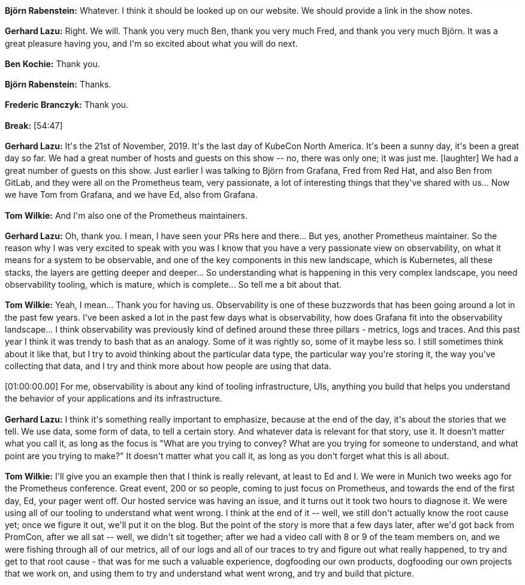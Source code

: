 **Björn Rabenstein:** Whatever. I think it should be looked up on our website. We should provide a link in the show notes.

**Gerhard Lazu:** Right. We will. Thank you very much Ben, thank you very much Fred, and thank you very much Björn. It was a great pleasure having you, and I'm so excited about what you will do next.

**Ben Kochie:** Thank you.

**Björn Rabenstein:** Thanks.

**Frederic Branczyk:** Thank you.

**Break:** \[54:47\]

**Gerhard Lazu:** It's the 21st of November, 2019. It's the last day of KubeCon North America. It's been a sunny day, it's been a great day so far. We had a great number of hosts and guests on this show -- no, there was only one; it was just me. \[laughter\] We had a great number of guests on this show. Just earlier I was talking to Björn from Grafana, Fred from Red Hat, and also Ben from GitLab, and they were all on the Prometheus team, very passionate, a lot of interesting things that they've shared with us... Now we have Tom from Grafana, and we have Ed, also from Grafana.

**Tom Wilkie:** And I'm also one of the Prometheus maintainers.

**Gerhard Lazu:** Oh, thank you. I mean, I have seen your PRs here and there... But yes, another Prometheus maintainer. So the reason why I was very excited to speak with you was I know that you have a very passionate view on observability, on what it means for a system to be observable, and one of the key components in this new landscape, which is Kubernetes, all these stacks, the layers are getting deeper and deeper... So understanding what is happening in this very complex landscape, you need observability tooling, which is mature, which is complete... So tell me a bit about that.

**Tom Wilkie:** Yeah, I mean... Thank you for having us. Observability is one of these buzzwords that has been going around a lot in the past few years. I've been asked a lot in the past few days what is observability, how does Grafana fit into the observability landscape... I think observability was previously kind of defined around these three pillars - metrics, logs and traces. And this past year I think it was trendy to bash that as an analogy. Some of it was rightly so, some of it maybe less so. I still sometimes think about it like that, but I try to avoid thinking about the particular data type, the particular way you're storing it, the way you've collecting that data, and I try and think more about how people are using that data.

\[01:00:00.00\] For me, observability is about any kind of tooling infrastructure, UIs, anything you build that helps you understand the behavior of your applications and its infrastructure.

**Gerhard Lazu:** I think it's something really important to emphasize, because at the end of the day, it's about the stories that we tell. We use data, some form of data, to tell a certain story. And whatever data is relevant for that story, use it. It doesn't matter what you call it, as long as the focus is "What are you trying to convey? What are you trying for someone to understand, and what point are you trying to make?" It doesn't matter what you call it, as long as you don't forget what this is all about.

**Tom Wilkie:** I'll give you an example then that I think is really relevant, at least to Ed and I. We were in Munich two weeks ago for the Prometheus conference. Great event, 200 or so people, coming to just focus on Prometheus, and towards the end of the first day, Ed, your pager went off. Our hosted service was having an issue, and it turns out it took two hours to diagnose it. We were using all of our tooling to understand what went wrong. I think at the end of it -- well, we still don't actually know the root cause yet; once we figure it out, we'll put it on the blog. But the point of the story is more that a few days later, after we'd got back from PromCon, after we all sat -- well, we didn't sit together; after we had a video call with 8 or 9 of the team members on, and we were fishing through all of our metrics, all of our logs and all of our traces to try and figure out what really happened, to try and get to that root cause - that was for me such a valuable experience, dogfooding our own products, dogfooding our own projects that we work on, and using them to try and understand what went wrong, and try and build that picture.
